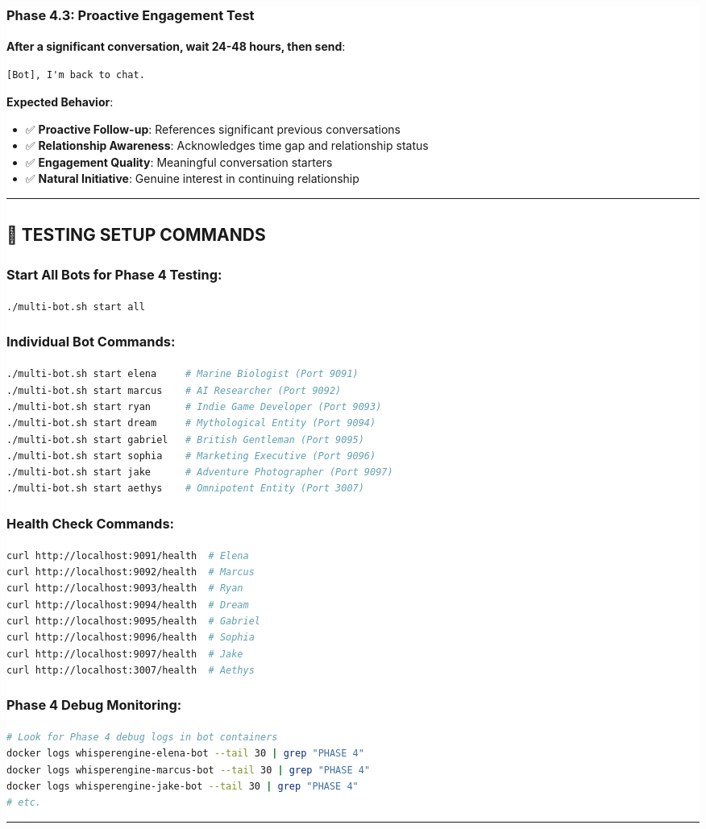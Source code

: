### **Phase 4.3: Proactive Engagement Test**

**After a significant conversation, wait 24-48 hours, then send**:
```
[Bot], I'm back to chat.
```

**Expected Behavior**:
- ✅ **Proactive Follow-up**: References significant previous conversations
- ✅ **Relationship Awareness**: Acknowledges time gap and relationship status
- ✅ **Engagement Quality**: Meaningful conversation starters
- ✅ **Natural Initiative**: Genuine interest in continuing relationship

---

## 🚀 **TESTING SETUP COMMANDS**

### Start All Bots for Phase 4 Testing:
```bash
./multi-bot.sh start all
```

### Individual Bot Commands:
```bash
./multi-bot.sh start elena     # Marine Biologist (Port 9091)
./multi-bot.sh start marcus    # AI Researcher (Port 9092)
./multi-bot.sh start ryan      # Indie Game Developer (Port 9093)
./multi-bot.sh start dream     # Mythological Entity (Port 9094)
./multi-bot.sh start gabriel   # British Gentleman (Port 9095)
./multi-bot.sh start sophia    # Marketing Executive (Port 9096)
./multi-bot.sh start jake      # Adventure Photographer (Port 9097)
./multi-bot.sh start aethys    # Omnipotent Entity (Port 3007)
```

### Health Check Commands:
```bash
curl http://localhost:9091/health  # Elena
curl http://localhost:9092/health  # Marcus
curl http://localhost:9093/health  # Ryan
curl http://localhost:9094/health  # Dream
curl http://localhost:9095/health  # Gabriel
curl http://localhost:9096/health  # Sophia
curl http://localhost:9097/health  # Jake
curl http://localhost:3007/health  # Aethys
```

### Phase 4 Debug Monitoring:
```bash
# Look for Phase 4 debug logs in bot containers
docker logs whisperengine-elena-bot --tail 30 | grep "PHASE 4"
docker logs whisperengine-marcus-bot --tail 30 | grep "PHASE 4"
docker logs whisperengine-jake-bot --tail 30 | grep "PHASE 4"
# etc.
```

---
